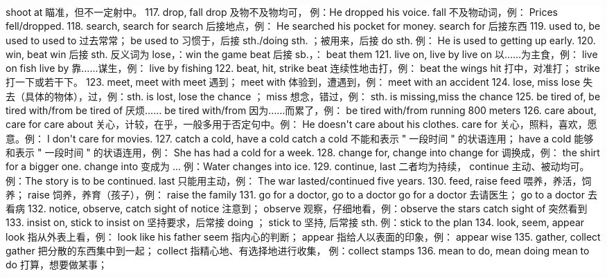 shoot at 瞄准，但不一定射中。
117. drop, fall
drop 及物不及物均可， 例：He dropped his voice. 
fall 不及物动词，例： Prices fell/dropped.
118. search, search for
search 后接地点，例： He searched his pocket for money.
search for 后接东西
119. used to, be used to
used to 过去常常；
be used to 习惯于，后接 sth./doing sth. ；被用来，后接 do sth. 例： He is used to getting up early.
120. win, beat
win 后接 sth. 反义词为 lose，：win the game
beat 后接 sb.，： beat them
121. live on, live by
live on 以……为主食，例： live on fish
live by 靠……谋生，例： live by fishing 
122. beat, hit, strike
beat 连续性地击打，例： beat the wings
hit 打中，对准打；
strike 打一下或若干下。
123. meet, meet with
meet 遇到；
meet with 体验到，遭遇到，例： meet with an accident
124. lose, miss
lose 失去（具体的物体），过，例：sth. is lost, lose the chance ；
miss 想念，错过，例： sth. is missing,miss the chance
125. be tired of, be tired with/from
be tired of 厌烦……
be tired with/from 因为……而累了，例：
be tired with/from running 800 meters
126. care about, care for 
care about 关心，计较，在乎，一般多用于否定句中。例： He doesn't care about his clothes.
care for 关心，照料，喜欢，愿意。例： I don't care for movies.
127. catch a cold, have a cold
catch a cold 不能和表示 " 一段时间 " 的状语连用；
have a cold 能够和表示 " 一段时间 " 的状语连用，例： She has had a cold for a week.
128. change for, change into
change for 调换成，例： the shirt for a bigger one.
change into 变成为 ... 例：Water changes into ice.
129. continue, last
二者均为持续， continue 主动、被动均可。例：The story is to be continued. 
last 只能用主动，例： The war lasted/continued five years.
130. feed, raise
feed 喂养，养活，饲养；
raise 饲养，养育（孩子），例： raise the family
131. go for a doctor, go to a doctor
go for a doctor 去请医生；
go to a doctor 去看病
132. notice, observe, catch sight of
notice 注意到；
observe 观察，仔细地看，例：observe the stars
catch sight of 突然看到
133. insist on, stick to
insist on 坚持要求，后常接 doing ；
stick to 坚持, 后常接 sth. 例：stick to the plan 
134. look, seem, appear
look 指从外表上看，例： look like his father
seem 指内心的判断；
appear 指给人以表面的印象，例： appear wise
135. gather, collect
gather 把分散的东西集中到一起；
collect 指精心地、有选择地进行收集， 例：collect stamps
136. mean to do, mean doing
mean to do 打算，想要做某事；